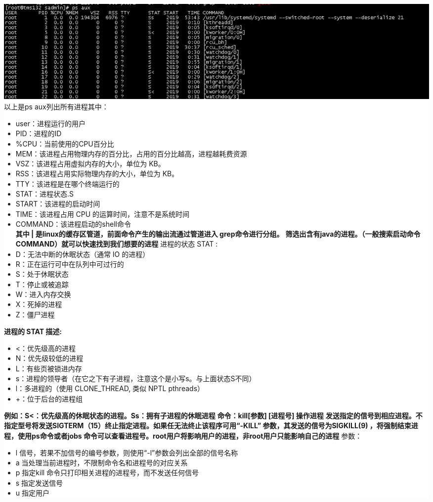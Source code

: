 ![image](https://github.com/jmilktea/jmilktea/blob/master/linux/images/ps.png)
以上是ps aux列出所有进程其中：
 - user：进程运行的用户
 - PID：进程的ID
 - %CPU：当前使用的CPU百分比
 - MEM：该进程占用物理内存的百分比，占用的百分比越高，进程越耗费资源
 - VSZ：该进程占用虚拟内存的大小，单位为 KB。
 - RSS：该进程占用实际物理内存的大小，单位为 KB。
 - TTY：该进程是在哪个终端运行的
 - STAT：进程状态.S
 - START：该进程的启动时间
 - TIME：该进程占用 CPU 的运算时间，注意不是系统时间
 - COMMAND：该进程启动的shell命令  
**其中 | 是linux的缓存区管道，前面命令产生的输出流通过管道进入 grep命令进行分组。**
**筛选出含有java的进程。（一般搜索启动命令COMMAND）就可以快速找到我们想要的进程**
进程的状态 STAT :
- D：无法中断的休眠状态（通常 IO 的进程）
- R：正在运行可中在队列中可过行的
- S：处于休眠状态
- T：停止或被追踪
- W：进入内存交换
- X：死掉的进程
- Z：僵尸进程

**进程的 STAT 描述:**
- <：优先级高的进程
- N：优先级较低的进程
- L：有些页被锁进内存
- s：进程的领导者（在它之下有子进程，注意这个是小写s。与上面状态S不同）
- l：多进程的（使用 CLONE_THREAD, 类似 NPTL pthreads）
- +：位于后台的进程组

**例如：S<：优先级高的休眠状态的进程。Ss：拥有子进程的休眠进程**
**命令：kill[参数] [进程号] 操作进程**
**发送指定的信号到相应进程。不指定型号将发送SIGTERM（15）终止指定进程。如果任无法终止该程序可用“-KILL” 参数，其发送的信号为SIGKILL(9) ，将强制结束进程，使用ps命令或者jobs 命令可以查看进程号。root用户将影响用户的进程，非root用户只能影响自己的进程**
参数：
 - l  信号，若果不加信号的编号参数，则使用“-l”参数会列出全部的信号名称
 - a  当处理当前进程时，不限制命令名和进程号的对应关系
 - p  指定kill 命令只打印相关进程的进程号，而不发送任何信号
 - s  指定发送信号
 - u  指定用户
